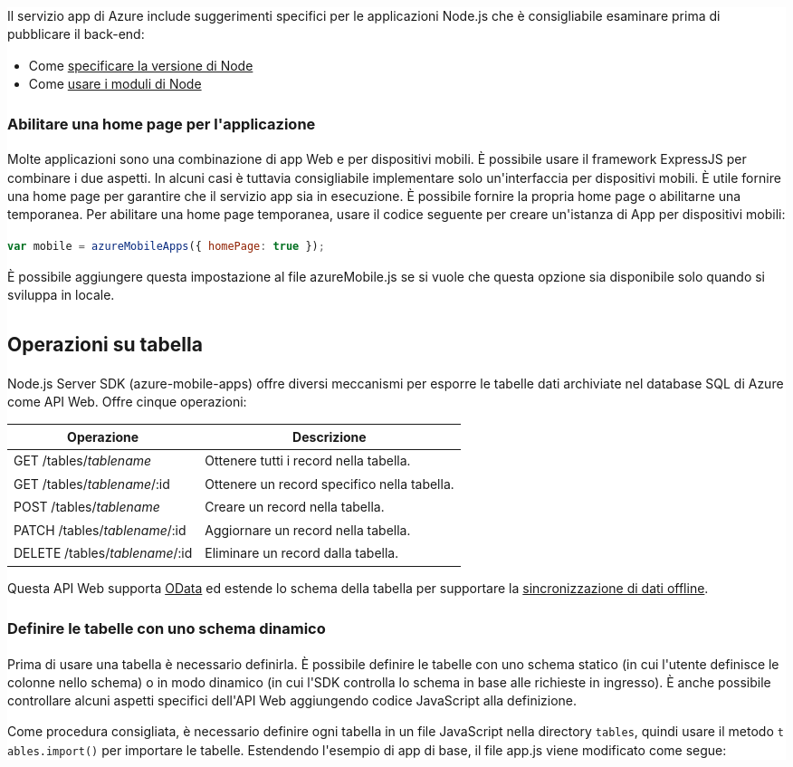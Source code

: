 Il servizio app di Azure include suggerimenti specifici per le applicazioni Node.js che è consigliabile esaminare prima di pubblicare il back-end:

* Come [specificare la versione di Node]
* Come [usare i moduli di Node]

### <a name="howto-enable-homepage"></a>Abilitare una home page per l'applicazione

Molte applicazioni sono una combinazione di app Web e per dispositivi mobili. È possibile usare il framework ExpressJS per combinare i due aspetti. In alcuni casi è tuttavia consigliabile implementare solo un'interfaccia per dispositivi mobili. È utile fornire una home page per garantire che il servizio app sia in esecuzione. È possibile fornire la propria home page o abilitarne una temporanea. Per abilitare una home page temporanea, usare il codice seguente per creare un'istanza di App per dispositivi mobili:

```javascript
var mobile = azureMobileApps({ homePage: true });
```

È possibile aggiungere questa impostazione al file azureMobile.js se si vuole che questa opzione sia disponibile solo quando si sviluppa in locale.

## <a name="TableOperations"></a>Operazioni su tabella

Node.js Server SDK (azure-mobile-apps) offre diversi meccanismi per esporre le tabelle dati archiviate nel database SQL di Azure come API Web. Offre cinque operazioni:

| Operazione | Descrizione |
| --- | --- |
| GET /tables/*tablename* |Ottenere tutti i record nella tabella. |
| GET /tables/*tablename*/:id |Ottenere un record specifico nella tabella. |
| POST /tables/*tablename* |Creare un record nella tabella. |
| PATCH /tables/*tablename*/:id |Aggiornare un record nella tabella. |
| DELETE /tables/*tablename*/:id |Eliminare un record dalla tabella. |

Questa API Web supporta [OData] ed estende lo schema della tabella per supportare la [sincronizzazione di dati offline].

### <a name="howto-dynamicschema"></a>Definire le tabelle con uno schema dinamico

Prima di usare una tabella è necessario definirla. È possibile definire le tabelle con uno schema statico (in cui l'utente definisce le colonne nello schema) o in modo dinamico (in cui l'SDK controlla lo schema in base alle richieste in ingresso). È anche possibile controllare alcuni aspetti specifici dell'API Web aggiungendo codice JavaScript alla definizione.

Come procedura consigliata, è necessario definire ogni tabella in un file JavaScript nella directory `tables`, quindi usare il metodo `tables.import()` per importare le tabelle. Estendendo l'esempio di app di base, il file app.js viene modificato come segue:


[0]: ./media/app-service-mobile-node-backend-how-to-use-server-sdk/npm-init.png
[1]: ./media/app-service-mobile-node-backend-how-to-use-server-sdk/vs2015-new-project.png
[2]: ./media/app-service-mobile-node-backend-how-to-use-server-sdk/vs2015-install-npm.png
[3]: ./media/app-service-mobile-node-backend-how-to-use-server-sdk/sqlexpress-config.png
[4]: ./media/app-service-mobile-node-backend-how-to-use-server-sdk/sqlexpress-authconfig.png
[5]: ./media/app-service-mobile-node-backend-how-to-use-server-sdk/sqlexpress-newuser-1.png
[6]: ./media/app-service-mobile-node-backend-how-to-use-server-sdk/dotnet-backend-create-db.png
[Avvio rapido di client Android]: app-service-mobile-android-get-started.md
[Avvio rapido di client Apache Cordova]: app-service-mobile-cordova-get-started.md
[Avvio rapido di client iOS]: app-service-mobile-ios-get-started.md
[Avvio rapido di client Xamarin.iOS]: app-service-mobile-xamarin-ios-get-started.md
[Avvio rapido di client Xamarin.Android]: app-service-mobile-xamarin-android-get-started.md
[Avvio rapido di client Xamarin.Forms]: app-service-mobile-xamarin-forms-get-started.md
[Avvio rapido di client Windows Store]: app-service-mobile-windows-store-dotnet-get-started.md
[sincronizzazione di dati offline]: app-service-mobile-offline-data-sync.md
[Configurare l'autenticazione di Azure Active Directory]: ../app-service/configure-authentication-provider-aad.md
[Configurare l'autenticazione di Facebook]: ../app-service/configure-authentication-provider-facebook.md
[Configurare l'autenticazione di Google]: ../app-service/configure-authentication-provider-google.md
[Configurare l'autenticazione di Microsoft]: ../app-service/configure-authentication-provider-microsoft.md
[Configurare l'autenticazione di Twitter]: ../app-service/configure-authentication-provider-twitter.md
[Guida alla distribuzione del servizio app di Azure]: ../app-service/deploy-local-git.md
[Monitoraggio del servizio app di Azure]: ../app-service/web-sites-monitor.md
[Abilitare la registrazione diagnostica nel servizio app di Azure]: ../app-service/troubleshoot-diagnostic-logs.md
[Risolvere i problemi del servizio app di Azure in Visual Studio]: ../app-service/troubleshoot-dotnet-visual-studio.md
[specificare la versione di Node]: ../nodejs-specify-node-version-azure-apps.md
[usare i moduli di Node]: ../nodejs-use-node-modules-azure-apps.md
[Create a new Azure App Service]: ../app-service/
[azure-mobile-apps]: https://www.npmjs.com/package/azure-mobile-apps
[Express]: https://expressjs.com/
[Swagger]: https://swagger.io/
[Azure portal]: https://portal.azure.com/
[OData]: https://www.odata.org
[Promise]: https://developer.mozilla.org/en-US/docs/Web/JavaScript/Reference/Global_Objects/Promise
[esempio basicapp in GitHub]: https://github.com/azure/azure-mobile-apps-node/tree/master/samples/basic-app
[esempio todo in GitHub]: https://github.com/azure/azure-mobile-apps-node/tree/master/samples/todo
[directory degli esempi in GitHub]: https://github.com/azure/azure-mobile-apps-node/tree/master/samples
[static-schema sample on GitHub]: https://github.com/azure/azure-mobile-apps-node/tree/master/samples/static-schema
[QueryJS]: https://github.com/Azure/queryjs
[Strumenti Node.js 1.1 per Visual Studio]: https://github.com/Microsoft/nodejstools/releases/tag/v1.1-RC.2.1
[pacchetto mssql per Node.js]: https://www.npmjs.com/package/mssql
[Microsoft SQL Server 2014 Express]: https://www.microsoft.com/en-us/server-cloud/Products/sql-server-editions/sql-server-express.aspx
[ExpressJS Middleware]: https://expressjs.com/guide/using-middleware.html
[Winston]: https://github.com/winstonjs/winston
